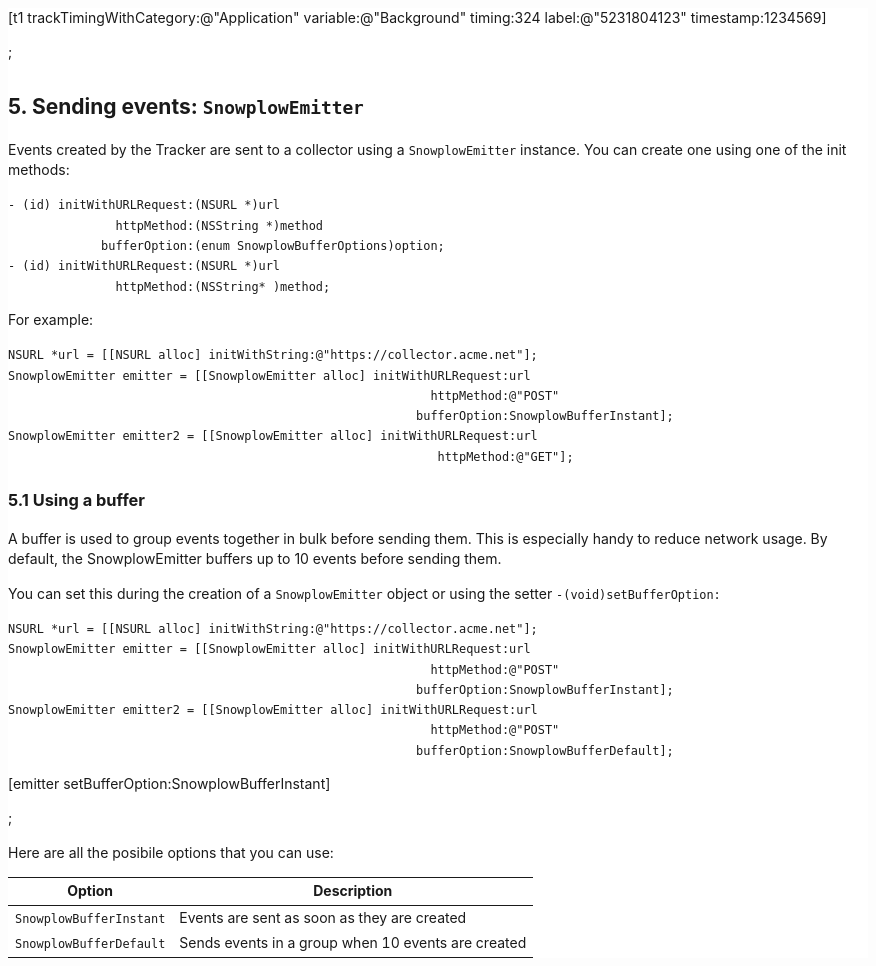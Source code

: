 \[t1 trackTimingWithCategory:@"Application" variable:@"Background" timing:324 label:@"5231804123" timestamp:1234569\]

;

## [](https://github.com/snowplow/snowplow/wiki/iOS-Tracker-v0.3#5-sending-events-snowplowemitter)5\. Sending events: `SnowplowEmitter`

Events created by the Tracker are sent to a collector using a `SnowplowEmitter` instance. You can create one using one of the init methods:

```
- (id) initWithURLRequest:(NSURL *)url
               httpMethod:(NSString *)method
             bufferOption:(enum SnowplowBufferOptions)option;
- (id) initWithURLRequest:(NSURL *)url
               httpMethod:(NSString* )method;
```

For example:

```
NSURL *url = [[NSURL alloc] initWithString:@"https://collector.acme.net"];
SnowplowEmitter emitter = [[SnowplowEmitter alloc] initWithURLRequest:url
                                                           httpMethod:@"POST"
                                                         bufferOption:SnowplowBufferInstant];
SnowplowEmitter emitter2 = [[SnowplowEmitter alloc] initWithURLRequest:url
                                                            httpMethod:@"GET"];
```

### [](https://github.com/snowplow/snowplow/wiki/iOS-Tracker-v0.3#51-using-a-buffer)5.1 Using a buffer

A buffer is used to group events together in bulk before sending them. This is especially handy to reduce network usage. By default, the SnowplowEmitter buffers up to 10 events before sending them.

You can set this during the creation of a `SnowplowEmitter` object or using the setter `-(void)setBufferOption:`

```
NSURL *url = [[NSURL alloc] initWithString:@"https://collector.acme.net"];
SnowplowEmitter emitter = [[SnowplowEmitter alloc] initWithURLRequest:url
                                                           httpMethod:@"POST"
                                                         bufferOption:SnowplowBufferInstant];
SnowplowEmitter emitter2 = [[SnowplowEmitter alloc] initWithURLRequest:url
                                                           httpMethod:@"POST"
                                                         bufferOption:SnowplowBufferDefault];
```

\[emitter setBufferOption:SnowplowBufferInstant\]

;

Here are all the posibile options that you can use:

| **Option**              | **Description**                                    |
| ----------------------- | -------------------------------------------------- |
| `SnowplowBufferInstant` | Events are sent as soon as they are created        |
| `SnowplowBufferDefault` | Sends events in a group when 10 events are created |
